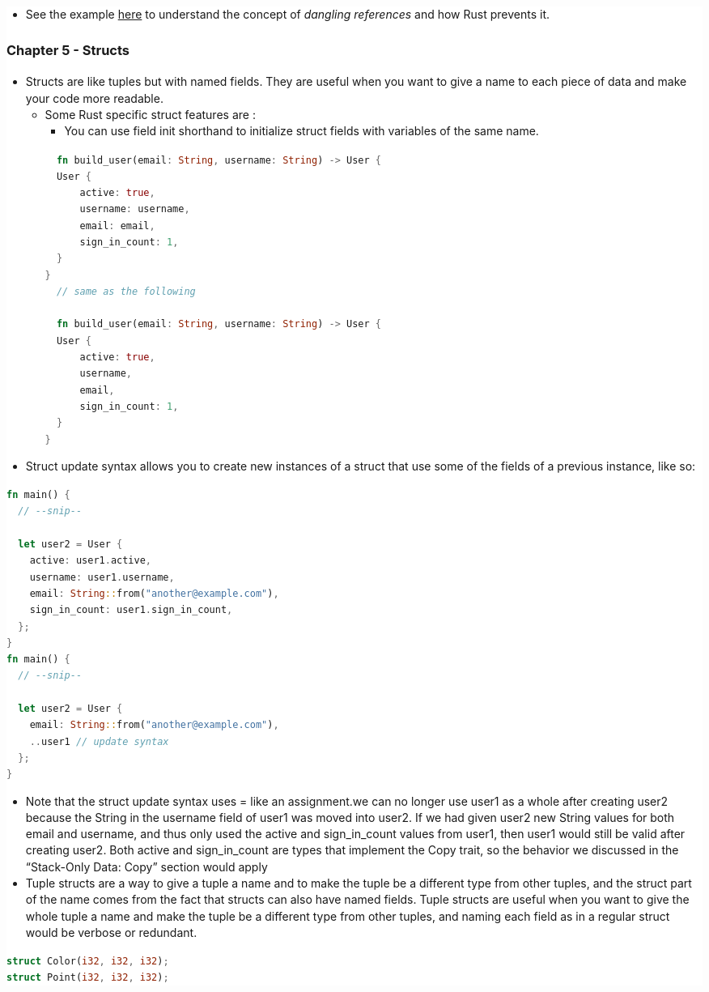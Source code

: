 * See the example [here](https://doc.rust-lang.org/book/ch04-02-references-and-borrowing.html#dangling-references) to understand the concept of _dangling references_ and how Rust prevents it.

### Chapter 5 - Structs
* Structs are like tuples but with named fields. They are useful when you want to give a name to each piece of data and make your code more readable.
  * Some Rust specific struct features are :
    * You can use field init shorthand to initialize struct fields with variables of the same name.
    ```rust
      fn build_user(email: String, username: String) -> User {
      User {
          active: true,
          username: username,
          email: email,
          sign_in_count: 1,
      }
    }
      // same as the following
      
      fn build_user(email: String, username: String) -> User {
      User {
          active: true,
          username,
          email,
          sign_in_count: 1,
      }
    }    

* Struct update syntax allows you to create new instances of a struct that use some of the fields of a previous instance, like so:
```rust
fn main() {
  // --snip--

  let user2 = User {
    active: user1.active,
    username: user1.username,
    email: String::from("another@example.com"),
    sign_in_count: user1.sign_in_count,
  };
}
fn main() {
  // --snip--

  let user2 = User {
    email: String::from("another@example.com"),
    ..user1 // update syntax
  };
}
```
* Note that the struct update syntax uses = like an assignment.we can no longer use user1 as a whole after creating user2 because the String in the username field of user1 was moved into user2. If we had given user2 new String values for both email and username, and thus only used the active and sign_in_count values from user1, then user1 would still be valid after creating user2. Both active and sign_in_count are types that implement the Copy trait, so the behavior we discussed in the “Stack-Only Data: Copy” section would apply
* Tuple structs are a way to give a tuple a name and to make the tuple be a different type from other tuples, and the struct part of the name comes from the fact that structs can also have named fields. Tuple structs are useful when you want to give the whole tuple a name and make the tuple be a different type from other tuples, and naming each field as in a regular struct would be verbose or redundant.
```rust
struct Color(i32, i32, i32);
struct Point(i32, i32, i32);

```